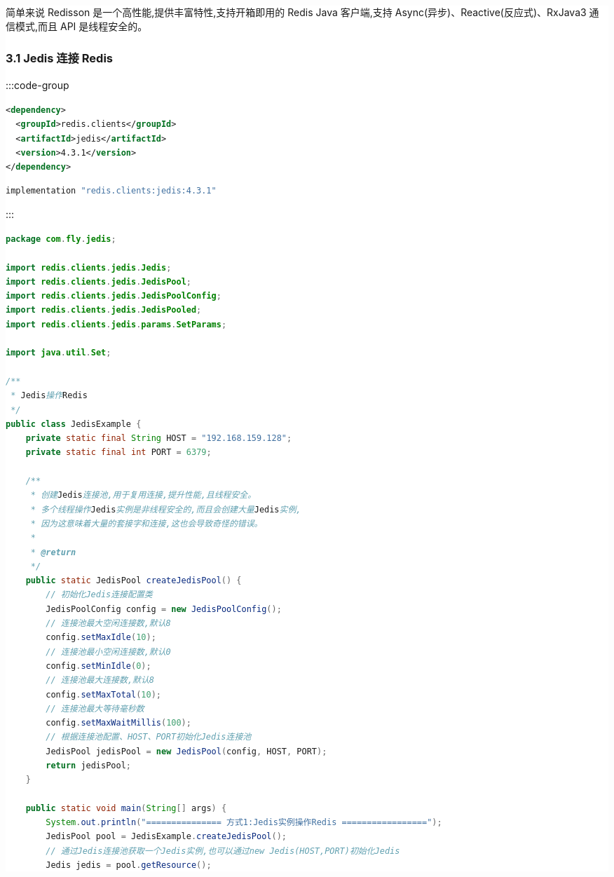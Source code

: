 简单来说 Redisson 是一个高性能,提供丰富特性,支持开箱即用的 Redis Java 客户端,支持 Async(异步)、Reactive(反应式)、RxJava3 通信模式,而且 API 是线程安全的。

### 3.1 Jedis 连接 Redis

:::code-group

```xml [maven依赖]
<dependency>
  <groupId>redis.clients</groupId>
  <artifactId>jedis</artifactId>
  <version>4.3.1</version>
</dependency>
```

```groovy [gradle依赖]
implementation "redis.clients:jedis:4.3.1"
```

:::

```java
package com.fly.jedis;

import redis.clients.jedis.Jedis;
import redis.clients.jedis.JedisPool;
import redis.clients.jedis.JedisPoolConfig;
import redis.clients.jedis.JedisPooled;
import redis.clients.jedis.params.SetParams;

import java.util.Set;

/**
 * Jedis操作Redis
 */
public class JedisExample {
    private static final String HOST = "192.168.159.128";
    private static final int PORT = 6379;

    /**
     * 创建Jedis连接池,用于复用连接,提升性能,且线程安全。
     * 多个线程操作Jedis实例是非线程安全的,而且会创建大量Jedis实例,
     * 因为这意味着大量的套接字和连接,这也会导致奇怪的错误。
     *
     * @return
     */
    public static JedisPool createJedisPool() {
        // 初始化Jedis连接配置类
        JedisPoolConfig config = new JedisPoolConfig();
        // 连接池最大空闲连接数,默认8
        config.setMaxIdle(10);
        // 连接池最小空闲连接数,默认0
        config.setMinIdle(0);
        // 连接池最大连接数,默认8
        config.setMaxTotal(10);
        // 连接池最大等待毫秒数
        config.setMaxWaitMillis(100);
        // 根据连接池配置、HOST、PORT初始化Jedis连接池
        JedisPool jedisPool = new JedisPool(config, HOST, PORT);
        return jedisPool;
    }

    public static void main(String[] args) {
        System.out.println("=============== 方式1:Jedis实例操作Redis =================");
        JedisPool pool = JedisExample.createJedisPool();
        // 通过Jedis连接池获取一个Jedis实例,也可以通过new Jedis(HOST,PORT)初始化Jedis
        Jedis jedis = pool.getResource();
```